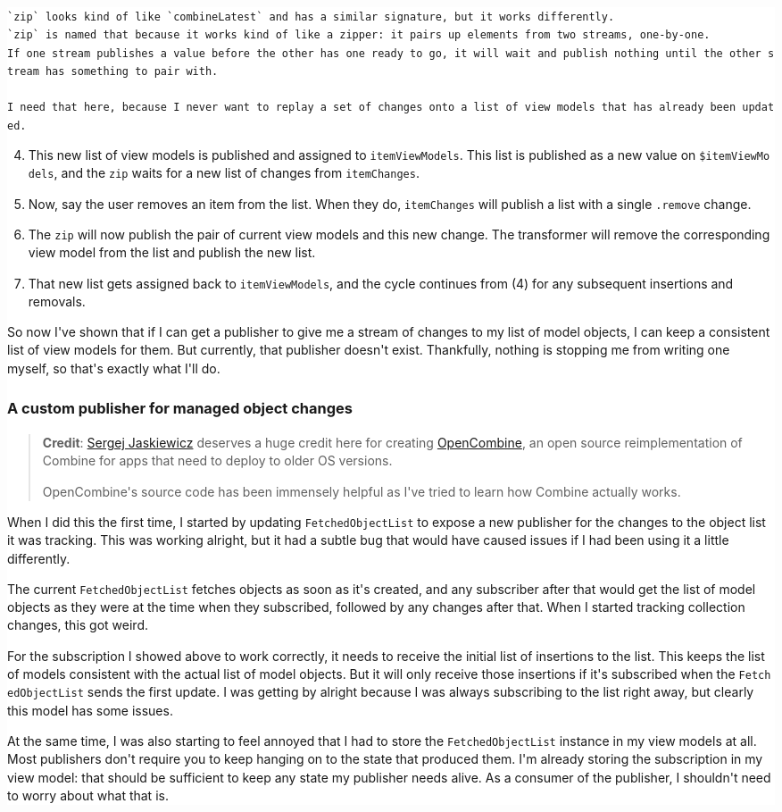     `zip` looks kind of like `combineLatest` and has a similar signature, but it works differently.
    `zip` is named that because it works kind of like a zipper: it pairs up elements from two streams, one-by-one.
    If one stream publishes a value before the other has one ready to go, it will wait and publish nothing until the other stream has something to pair with.

    I need that here, because I never want to replay a set of changes onto a list of view models that has already been updated.

4.  This new list of view models is published and assigned to `itemViewModels`.
    This list is published as a new value on `$itemViewModels`, and the `zip` waits for a new list of changes from `itemChanges`.

5.  Now, say the user removes an item from the list.
    When they do, `itemChanges` will publish a list with a single `.remove` change.

6.  The `zip` will now publish the pair of current view models and this new change.
    The transformer will remove the corresponding view model from the list and publish the new list.

7.  That new list gets assigned back to `itemViewModels`, and the cycle continues from (4) for any subsequent insertions and removals.

So now I've shown that if I can get a publisher to give me a stream of changes to my list of model objects, I can keep a consistent list of view models for them.
But currently, that publisher doesn't exist.
Thankfully, nothing is stopping me from writing one myself, so that's exactly what I'll do.

### A custom publisher for managed object changes

> **Credit**: [Sergej Jaskiewicz][broadwaylamb] deserves a huge credit here for creating [OpenCombine][], an open source reimplementation of Combine for apps that need to deploy to older OS versions.
>
> OpenCombine's source code has been immensely helpful as I've tried to learn how Combine actually works.

[broadwaylamb]: https://github.com/broadwaylamb
[opencombine]: https://github.com/broadwaylamb/OpenCombine

When I did this the first time, I started by updating `FetchedObjectList` to expose a new publisher for the changes to the object list it was tracking.
This was working alright, but it had a subtle bug that would have caused issues if I had been using it a little differently.

The current `FetchedObjectList` fetches objects as soon as it's created, and any subscriber after that would get the list of model objects as they were at the time when they subscribed, followed by any changes after that.
When I started tracking collection changes, this got weird.

For the subscription I showed above to work correctly, it needs to receive the initial list of insertions to the list.
This keeps the list of models consistent with the actual list of model objects.
But it will only receive those insertions if it's subscribed when the `FetchedObjectList` sends the first update.
I was getting by alright because I was always subscribing to the list right away, but clearly this model has some issues.

At the same time, I was also starting to feel annoyed that I had to store the `FetchedObjectList` instance in my view models at all.
Most publishers don't require you to keep hanging on to the state that produced them.
I'm already storing the subscription in my view model: that should be sufficient to keep any state my publisher needs alive.
As a consumer of the publisher, I shouldn't need to worry about what that is.


[swiftui]: https://developer.apple.com/documentation/swiftui
[combine]: https://developer.apple.com/documentation/combine
[core data]: https://developer.apple.com/documentation/coredata
[nsfetchedresultscontroller]: https://developer.apple.com/documentation/coredata/nsfetchedresultscontroller
[diffable-data-source]: https://developer.apple.com/documentation/uikit/uitableviewdiffabledatasource
[controller-did-change]: https://developer.apple.com/documentation/coredata/nsfetchedresultscontrollerdelegate/1622296-controller
[passthroughsubject]: https://developer.apple.com/documentation/combine/passthroughsubject
[subject]: https://developer.apple.com/documentation/combine/subject
[anypublisher]: https://developer.apple.com/documentation/combine/anypublisher
[anycancellable]: https://developer.apple.com/documentation/combine/anycancellable
[store-in]: https://developer.apple.com/documentation/combine/anycancellable/3333294-store
[currentvaluesubject]: https://developer.apple.com/documentation/combine/currentvaluesubject
[controller-did-change-content]: https://developer.apple.com/documentation/coredata/nsfetchedresultscontrollerdelegate/1622290-controllerdidchangecontent
[sink]: https://developer.apple.com/documentation/combine/publisher/3362666-sink
[sink-with-completion]: https://developer.apple.com/documentation/combine/publisher/3343978-sink
[assign]: https://developer.apple.com/documentation/combine/publisher/3235801-assign
[subscribe]: https://developer.apple.com/documentation/combine/publisher/3204757-subscribe
[published]: https://developer.apple.com/documentation/combine/published
[combineLatest]: https://developer.apple.com/documentation/combine/publisher/3333677-combinelatest
[massive view controller]: http://khanlou.com/2015/12/massive-view-controller/
[mvvm]: https://en.wikipedia.org/wiki/Model–view–viewmodel
[mcichecki]: https://github.com/mcichecki
[combine-mvvm-sample]: https://github.com/mcichecki/Combine-MVVM
[difference-from]: https://developer.apple.com/documentation/swift/bidirectionalcollection/3200721-difference
[collectiondifference]: https://developer.apple.com/documentation/swift/collectiondifference
[zip]: https://developer.apple.com/documentation/combine/publisher/3333685-zip
[receive-subscriber]: https://developer.apple.com/documentation/combine/publisher/3229093-receive
[receive-subscription]: https://developer.apple.com/documentation/combine/subscriber/3213655-receive
[subscription]: https://developer.apple.com/documentation/combine/subscription
[catch]: https://developer.apple.com/documentation/combine/publisher/3204690-catch
[assertnofailure]: https://developer.apple.com/documentation/combine/publisher/3204686-assertnofailure
[request-demand]: https://developer.apple.com/documentation/combine/subscription/3213720-request
[backpressure]: https://www.caseyliss.com/2019/6/20/under-pressure
[subscribers-demand]: https://developer.apple.com/documentation/combine/subscribers/demand